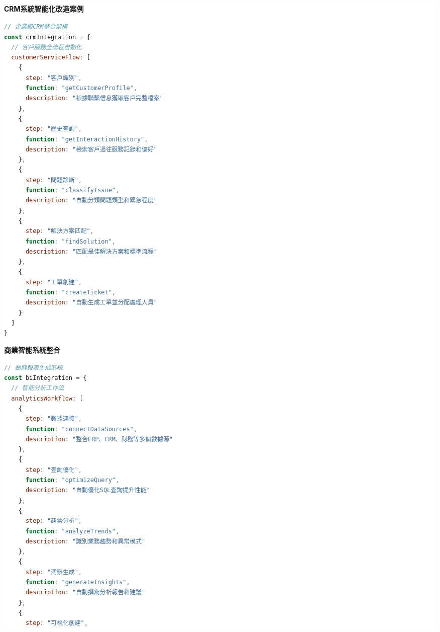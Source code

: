 **CRM系統智能化改造案例**

```javascript
// 企業級CRM整合架構
const crmIntegration = {
  // 客戶服務全流程自動化
  customerServiceFlow: [
    {
      step: "客戶識別",
      function: "getCustomerProfile",
      description: "根據聯繫信息獲取客戶完整檔案"
    },
    {
      step: "歷史查詢", 
      function: "getInteractionHistory",
      description: "檢索客戶過往服務記錄和偏好"
    },
    {
      step: "問題診斷",
      function: "classifyIssue", 
      description: "自動分類問題類型和緊急程度"
    },
    {
      step: "解決方案匹配",
      function: "findSolution",
      description: "匹配最佳解決方案和標準流程"
    },
    {
      step: "工單創建",
      function: "createTicket",
      description: "自動生成工單並分配處理人員"
    }
  ]
}
```

**商業智能系統整合**

```javascript
// 動態報表生成系統
const biIntegration = {
  // 智能分析工作流
  analyticsWorkflow: [
    {
      step: "數據連接",
      function: "connectDataSources",
      description: "整合ERP、CRM、財務等多個數據源"
    },
    {
      step: "查詢優化",
      function: "optimizeQuery",
      description: "自動優化SQL查詢提升性能"
    },
    {
      step: "趨勢分析",
      function: "analyzeTrends", 
      description: "識別業務趨勢和異常模式"
    },
    {
      step: "洞察生成",
      function: "generateInsights",
      description: "自動撰寫分析報告和建議"
    },
    {
      step: "可視化創建",
```